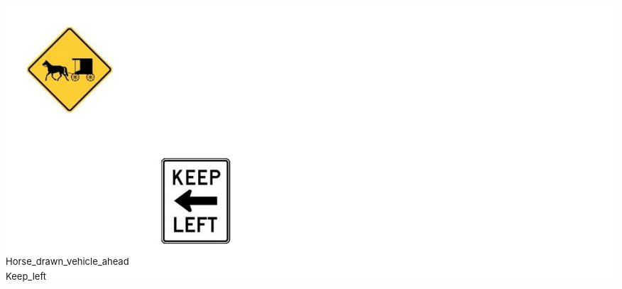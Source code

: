 <td><img src="./USA_RoadSigns_153classes/Horse_drawn_vehicle_ahead.jpg" width="180" height="180"><br> <font size="2">Horse_drawn_vehicle_ahead</font></td>
<td><img src="./USA_RoadSigns_153classes/Keep_left.jpg" width="180" height="180"><br> <font size="2">Keep_left</font></td>